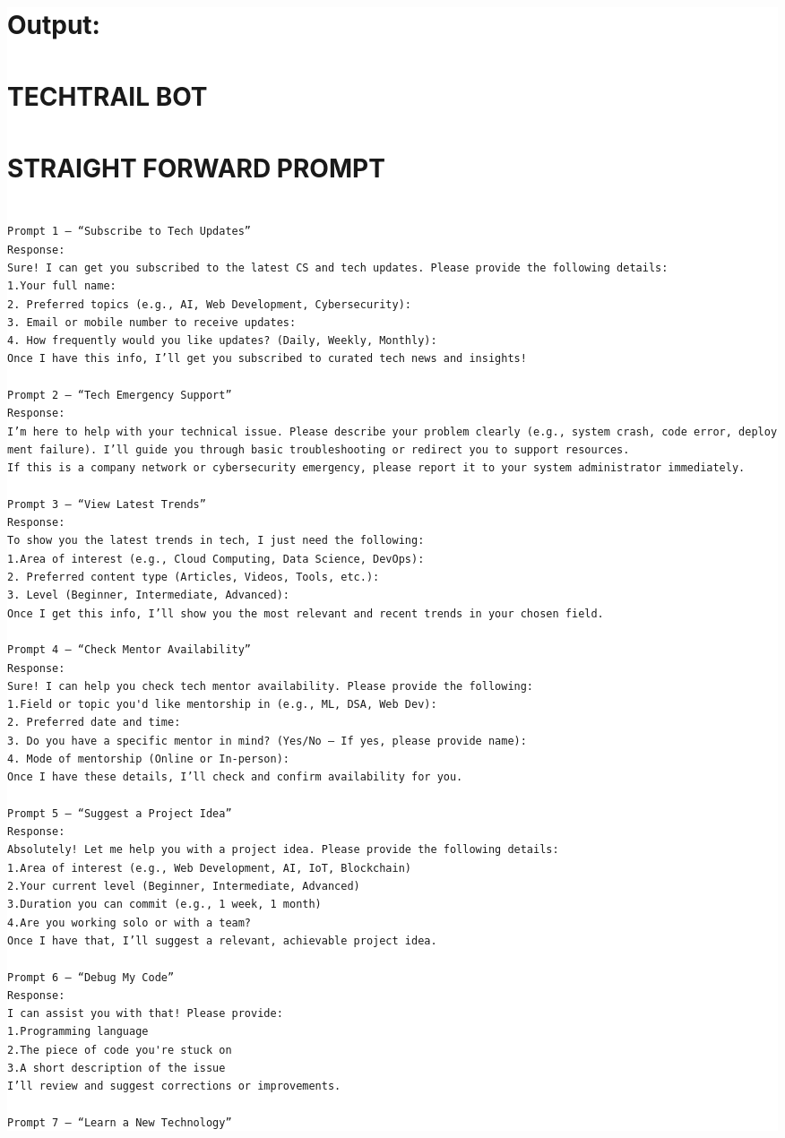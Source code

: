 # Output:
# TECHTRAIL BOT

# STRAIGHT FORWARD PROMPT
```

Prompt 1 – “Subscribe to Tech Updates”
Response:
Sure! I can get you subscribed to the latest CS and tech updates. Please provide the following details:
1.Your full name:
2. Preferred topics (e.g., AI, Web Development, Cybersecurity):
3. Email or mobile number to receive updates:
4. How frequently would you like updates? (Daily, Weekly, Monthly):
Once I have this info, I’ll get you subscribed to curated tech news and insights!

Prompt 2 – “Tech Emergency Support”
Response:
I’m here to help with your technical issue. Please describe your problem clearly (e.g., system crash, code error, deployment failure). I’ll guide you through basic troubleshooting or redirect you to support resources.
If this is a company network or cybersecurity emergency, please report it to your system administrator immediately.

Prompt 3 – “View Latest Trends”
Response:
To show you the latest trends in tech, I just need the following:
1.Area of interest (e.g., Cloud Computing, Data Science, DevOps):
2. Preferred content type (Articles, Videos, Tools, etc.):
3. Level (Beginner, Intermediate, Advanced):
Once I get this info, I’ll show you the most relevant and recent trends in your chosen field.

Prompt 4 – “Check Mentor Availability”
Response:
Sure! I can help you check tech mentor availability. Please provide the following:
1.Field or topic you'd like mentorship in (e.g., ML, DSA, Web Dev):
2. Preferred date and time:
3. Do you have a specific mentor in mind? (Yes/No – If yes, please provide name):
4. Mode of mentorship (Online or In-person):
Once I have these details, I’ll check and confirm availability for you.

Prompt 5 – “Suggest a Project Idea”
Response:
Absolutely! Let me help you with a project idea. Please provide the following details:
1.Area of interest (e.g., Web Development, AI, IoT, Blockchain)
2.Your current level (Beginner, Intermediate, Advanced)
3.Duration you can commit (e.g., 1 week, 1 month)
4.Are you working solo or with a team?
Once I have that, I’ll suggest a relevant, achievable project idea.

Prompt 6 – “Debug My Code”
Response:
I can assist you with that! Please provide:
1.Programming language
2.The piece of code you're stuck on
3.A short description of the issue
I’ll review and suggest corrections or improvements.

Prompt 7 – “Learn a New Technology”
```